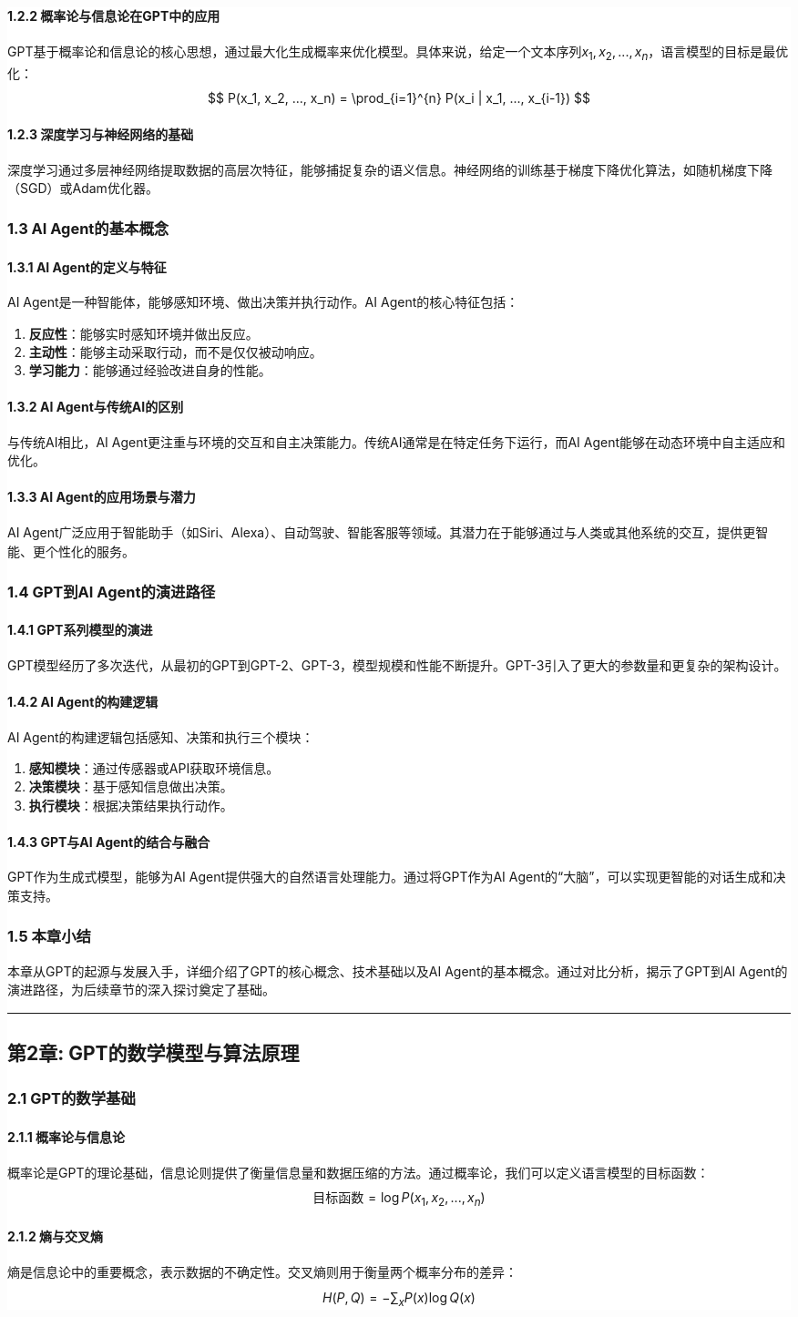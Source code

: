 #### 1.2.2 概率论与信息论在GPT中的应用
GPT基于概率论和信息论的核心思想，通过最大化生成概率来优化模型。具体来说，给定一个文本序列$x_1, x_2, ..., x_n$，语言模型的目标是最优化：
$$ P(x_1, x_2, ..., x_n) = \prod_{i=1}^{n} P(x_i | x_1, ..., x_{i-1}) $$

#### 1.2.3 深度学习与神经网络的基础
深度学习通过多层神经网络提取数据的高层次特征，能够捕捉复杂的语义信息。神经网络的训练基于梯度下降优化算法，如随机梯度下降（SGD）或Adam优化器。

### 1.3 AI Agent的基本概念

#### 1.3.1 AI Agent的定义与特征
AI Agent是一种智能体，能够感知环境、做出决策并执行动作。AI Agent的核心特征包括：
1. **反应性**：能够实时感知环境并做出反应。
2. **主动性**：能够主动采取行动，而不是仅仅被动响应。
3. **学习能力**：能够通过经验改进自身的性能。

#### 1.3.2 AI Agent与传统AI的区别
与传统AI相比，AI Agent更注重与环境的交互和自主决策能力。传统AI通常是在特定任务下运行，而AI Agent能够在动态环境中自主适应和优化。

#### 1.3.3 AI Agent的应用场景与潜力
AI Agent广泛应用于智能助手（如Siri、Alexa）、自动驾驶、智能客服等领域。其潜力在于能够通过与人类或其他系统的交互，提供更智能、更个性化的服务。

### 1.4 GPT到AI Agent的演进路径

#### 1.4.1 GPT系列模型的演进
GPT模型经历了多次迭代，从最初的GPT到GPT-2、GPT-3，模型规模和性能不断提升。GPT-3引入了更大的参数量和更复杂的架构设计。

#### 1.4.2 AI Agent的构建逻辑
AI Agent的构建逻辑包括感知、决策和执行三个模块：
1. **感知模块**：通过传感器或API获取环境信息。
2. **决策模块**：基于感知信息做出决策。
3. **执行模块**：根据决策结果执行动作。

#### 1.4.3 GPT与AI Agent的结合与融合
GPT作为生成式模型，能够为AI Agent提供强大的自然语言处理能力。通过将GPT作为AI Agent的“大脑”，可以实现更智能的对话生成和决策支持。

### 1.5 本章小结
本章从GPT的起源与发展入手，详细介绍了GPT的核心概念、技术基础以及AI Agent的基本概念。通过对比分析，揭示了GPT到AI Agent的演进路径，为后续章节的深入探讨奠定了基础。

---

## 第2章: GPT的数学模型与算法原理

### 2.1 GPT的数学基础

#### 2.1.1 概率论与信息论
概率论是GPT的理论基础，信息论则提供了衡量信息量和数据压缩的方法。通过概率论，我们可以定义语言模型的目标函数：
$$ \text{目标函数} = \log P(x_1, x_2, ..., x_n) $$

#### 2.1.2 熵与交叉熵
熵是信息论中的重要概念，表示数据的不确定性。交叉熵则用于衡量两个概率分布的差异：
$$ H(P, Q) = -\sum_{x} P(x) \log Q(x) $$
